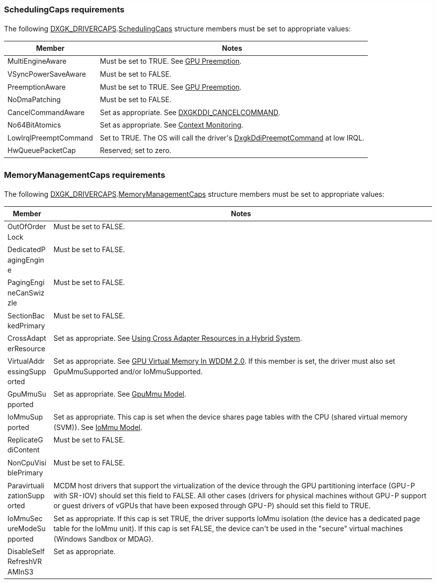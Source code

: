 ### SchedulingCaps requirements

The following [DXGK_DRIVERCAPS](/windows-hardware/drivers/ddi/d3dkmddi/ns-d3dkmddi-_dxgk_drivercaps).[SchedulingCaps](/windows-hardware/drivers/ddi/d3dkmddi/ns-d3dkmddi-_dxgk_vidschcaps) structure members must be set to appropriate values:

| Member                    | Notes |
| ------                    | ----- |
| MultiEngineAware          | Must be set to TRUE. See [GPU Preemption](gpu-preemption.md). |
| VSyncPowerSaveAware       | Must be set to FALSE. |
| PreemptionAware           | Must be set to TRUE. See [GPU Preemption](gpu-preemption.md). |
| NoDmaPatching             | Must be set to FALSE. |
| CancelCommandAware        | Set as appropriate. See [DXGKDDI_CANCELCOMMAND](/windows-hardware/drivers/ddi/d3dkmddi/nc-d3dkmddi-dxgkddi_cancelcommand). |
| No64BitAtomics            | Set as appropriate. See [Context Monitoring](context-monitoring.md). |
| LowIrqlPreemptCommand     | Set to TRUE. The OS will call the driver's [DxgkDdiPreemptCommand](/windows-hardware/drivers/ddi/d3dkmddi/nc-d3dkmddi-dxgkddi_preemptcommand) at low IRQL. |
| HwQueuePacketCap          | Reserved; set to zero. |

### MemoryManagementCaps requirements

The following [DXGK_DRIVERCAPS](/windows-hardware/drivers/ddi/d3dkmddi/ns-d3dkmddi-_dxgk_drivercaps).[MemoryManagementCaps](/windows-hardware/drivers/ddi/d3dkmddi/ns-d3dkmddi-_dxgk_vidmmcaps) structure members must be set to appropriate values:

| Member                      | Notes |
| ------                      | ----- |
| OutOfOrderLock              | Must be set to FALSE. |
| DedicatedPagingEngine       | Must be set to FALSE. |
| PagingEngineCanSwizzle      | Must be set to FALSE. |
| SectionBackedPrimary        | Must be set to FALSE. |
| CrossAdapterResource        | Set as appropriate. See [Using Cross Adapter Resources in a Hybrid System](using-cross-adapter-resources-in-a-hybrid-system.md). |
| VirtualAddressingSupported  | Set as appropriate. See [GPU Virtual Memory In WDDM 2.0](gpu-virtual-memory-in-wddm-2-0.md). If this member is set, the driver must also set GpuMmuSupported and/or IoMmuSupported. |
| GpuMmuSupported             | Set as appropriate. See [GpuMmu Model](gpummu-model.md). |
| IoMmuSupported              | Set as appropriate. This cap is set when the device shares page tables with the CPU (shared virtual memory (SVM)). See [IoMmu Model](iommu-model.md). |
| ReplicateGdiContent         | Must be set to FALSE. |
| NonCpuVisiblePrimary        | Must be set to FALSE. |
| ParavirtualizationSupported | MCDM host drivers that support the virtualization of the device through the GPU partitioning interface (GPU-P with SR-IOV) should set this field to FALSE. All other cases (drivers for physical machines without GPU-P support or guest drivers of vGPUs that have been exposed through GPU-P) should set this field to TRUE. |
| IoMmuSecureModeSupported    | Set as appropriate. If this cap is set TRUE, the driver supports IoMmu isolation (the device has a dedicated page table for the IoMmu unit). If this cap is set FALSE, the device can't be used in the "secure" virtual machines (Windows Sandbox or MDAG). |
| DisableSelfRefreshVRAMInS3  | Set as appropriate. |
